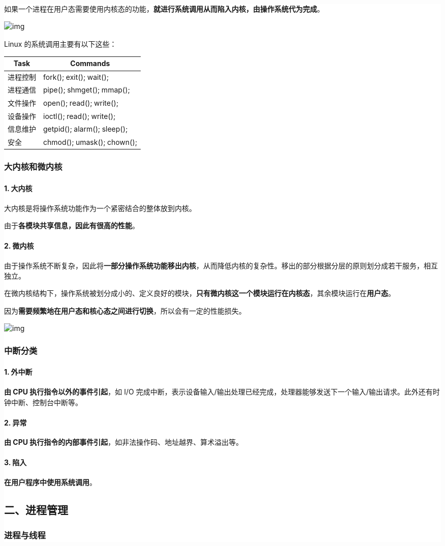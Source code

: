 如果一个进程在用户态需要使用内核态的功能，**就进行系统调用从而陷入内核，由操作系统代为完成**。

![img](https://cyc2018.github.io/CS-Notes/pics/tGPV0.png)

Linux 的系统调用主要有以下这些：

| Task     | Commands                    |
| -------- | --------------------------- |
| 进程控制 | fork(); exit(); wait();     |
| 进程通信 | pipe(); shmget(); mmap();   |
| 文件操作 | open(); read(); write();    |
| 设备操作 | ioctl(); read(); write();   |
| 信息维护 | getpid(); alarm(); sleep(); |
| 安全     | chmod(); umask(); chown();  |

### 大内核和微内核

#### 1. 大内核

大内核是将操作系统功能作为一个紧密结合的整体放到内核。

由于**各模块共享信息，因此有很高的性能**。

#### 2. 微内核

由于操作系统不断复杂，因此将**一部分操作系统功能移出内核**，从而降低内核的复杂性。移出的部分根据分层的原则划分成若干服务，相互独立。

在微内核结构下，操作系统被划分成小的、定义良好的模块，**只有微内核这一个模块运行在内核态**，其余模块运行在**用户态**。

因为**需要频繁地在用户态和核心态之间进行切换**，所以会有一定的性能损失。

![img](https://cyc2018.github.io/CS-Notes/pics/2_14_microkernelArchitecture.jpg)

### 中断分类

#### 1. 外中断

**由 CPU 执行指令以外的事件引起**，如 I/O 完成中断，表示设备输入/输出处理已经完成，处理器能够发送下一个输入/输出请求。此外还有时钟中断、控制台中断等。

#### 2. 异常

**由 CPU 执行指令的内部事件引起**，如非法操作码、地址越界、算术溢出等。

#### 3. 陷入

**在用户程序中使用系统调用**。

## 二、进程管理

### 进程与线程
